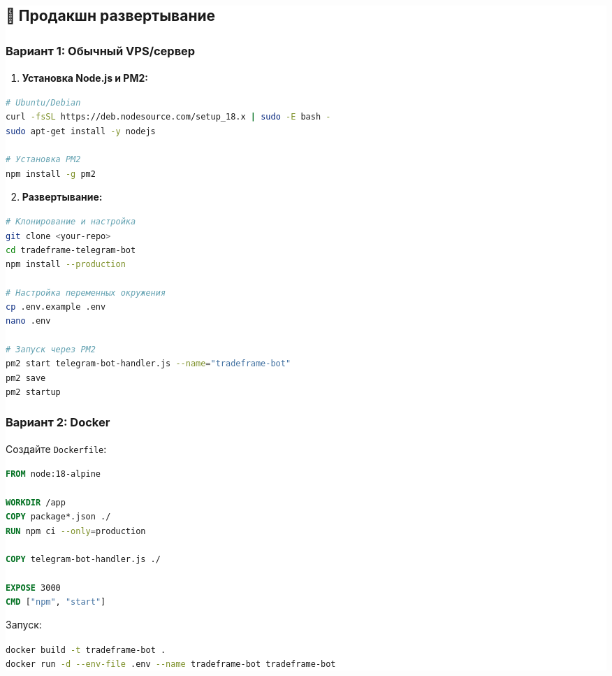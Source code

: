 ## 🚀 Продакшн развертывание

### Вариант 1: Обычный VPS/сервер

1. **Установка Node.js и PM2:**
```bash
# Ubuntu/Debian
curl -fsSL https://deb.nodesource.com/setup_18.x | sudo -E bash -
sudo apt-get install -y nodejs

# Установка PM2
npm install -g pm2
```

2. **Развертывание:**
```bash
# Клонирование и настройка
git clone <your-repo>
cd tradeframe-telegram-bot
npm install --production

# Настройка переменных окружения
cp .env.example .env
nano .env

# Запуск через PM2
pm2 start telegram-bot-handler.js --name="tradeframe-bot"
pm2 save
pm2 startup
```

### Вариант 2: Docker

Создайте `Dockerfile`:

```dockerfile
FROM node:18-alpine

WORKDIR /app
COPY package*.json ./
RUN npm ci --only=production

COPY telegram-bot-handler.js ./

EXPOSE 3000
CMD ["npm", "start"]
```

Запуск:
```bash
docker build -t tradeframe-bot .
docker run -d --env-file .env --name tradeframe-bot tradeframe-bot
```
